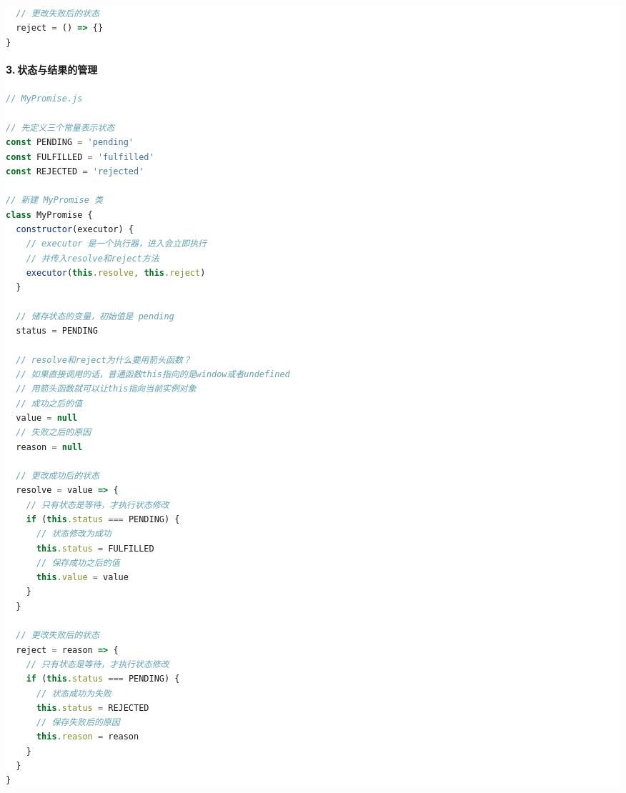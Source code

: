 ```js
  // 更改失败后的状态
  reject = () => {}
}
```

#### 3. 状态与结果的管理

```js
// MyPromise.js

// 先定义三个常量表示状态
const PENDING = 'pending'
const FULFILLED = 'fulfilled'
const REJECTED = 'rejected'

// 新建 MyPromise 类
class MyPromise {
  constructor(executor) {
    // executor 是一个执行器，进入会立即执行
    // 并传入resolve和reject方法
    executor(this.resolve, this.reject)
  }

  // 储存状态的变量，初始值是 pending
  status = PENDING

  // resolve和reject为什么要用箭头函数？
  // 如果直接调用的话，普通函数this指向的是window或者undefined
  // 用箭头函数就可以让this指向当前实例对象
  // 成功之后的值
  value = null
  // 失败之后的原因
  reason = null

  // 更改成功后的状态
  resolve = value => {
    // 只有状态是等待，才执行状态修改
    if (this.status === PENDING) {
      // 状态修改为成功
      this.status = FULFILLED
      // 保存成功之后的值
      this.value = value
    }
  }

  // 更改失败后的状态
  reject = reason => {
    // 只有状态是等待，才执行状态修改
    if (this.status === PENDING) {
      // 状态成功为失败
      this.status = REJECTED
      // 保存失败后的原因
      this.reason = reason
    }
  }
}
```
